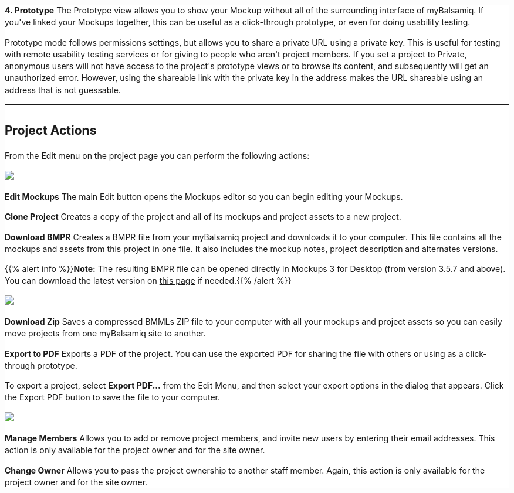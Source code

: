 **4\. Prototype**
 The Prototype view allows you to show your Mockup without all of the surrounding interface of myBalsamiq. If you've linked your Mockups together, this can be useful as a click-through prototype, or even for doing usability testing.

Prototype mode follows permissions settings, but allows you to share a private URL using a private key. This is useful for testing with remote usability testing services or for giving to people who aren't project members. If you set a project to Private, anonymous users will not have access to the project's prototype views or to browse its content, and subsequently will get an unauthorized error. However, using the shareable link with the private key in the address makes the URL shareable using an address that is not guessable.

* * *

## Project Actions

From the Edit menu on the project page you can perform the following actions:

![](//media.balsamiq.com/img/support/docs/myb/project-manage.png)

**Edit Mockups**
 The main Edit button opens the Mockups editor so you can begin editing your Mockups.

**Clone Project**
 Creates a copy of the project and all of its mockups and project assets to a new project.

**Download BMPR**
 Creates a BMPR file from your myBalsamiq project and downloads it to your computer. This file contains all the mockups and assets from this project in one file. It also includes the mockup notes, project description and alternates versions.

{{% alert info %}}**Note:** The resulting BMPR file can be opened directly in Mockups 3 for Desktop (from version 3.5.7 and above). You can download the latest version on [this page](https://balsamiq.com/download) if needed.{{% /alert %}}

![](//media.balsamiq.com/img/support/docs/myb/project-download-BMPR.png)

**Download Zip**
 Saves a compressed BMMLs ZIP file to your computer with all your mockups and project assets so you can easily move projects from one myBalsamiq site to another.

**Export to PDF**
 Exports a PDF of the project. You can use the exported PDF for sharing the file with others or using as a click-through prototype.

To export a project, select **Export PDF...** from the Edit Menu, and then select your export options in the dialog that appears. Click the Export PDF button to save the file to your computer.

![](//media.balsamiq.com/img/support/docs/myb/export-pdf-dialog.png)

**Manage Members**
 Allows you to add or remove project members, and invite new users by entering their email addresses. This action is only available for the project owner and for the site owner.

**Change Owner**
 Allows you to pass the project ownership to another staff member. Again, this action is only available for the project owner and for the site owner.
